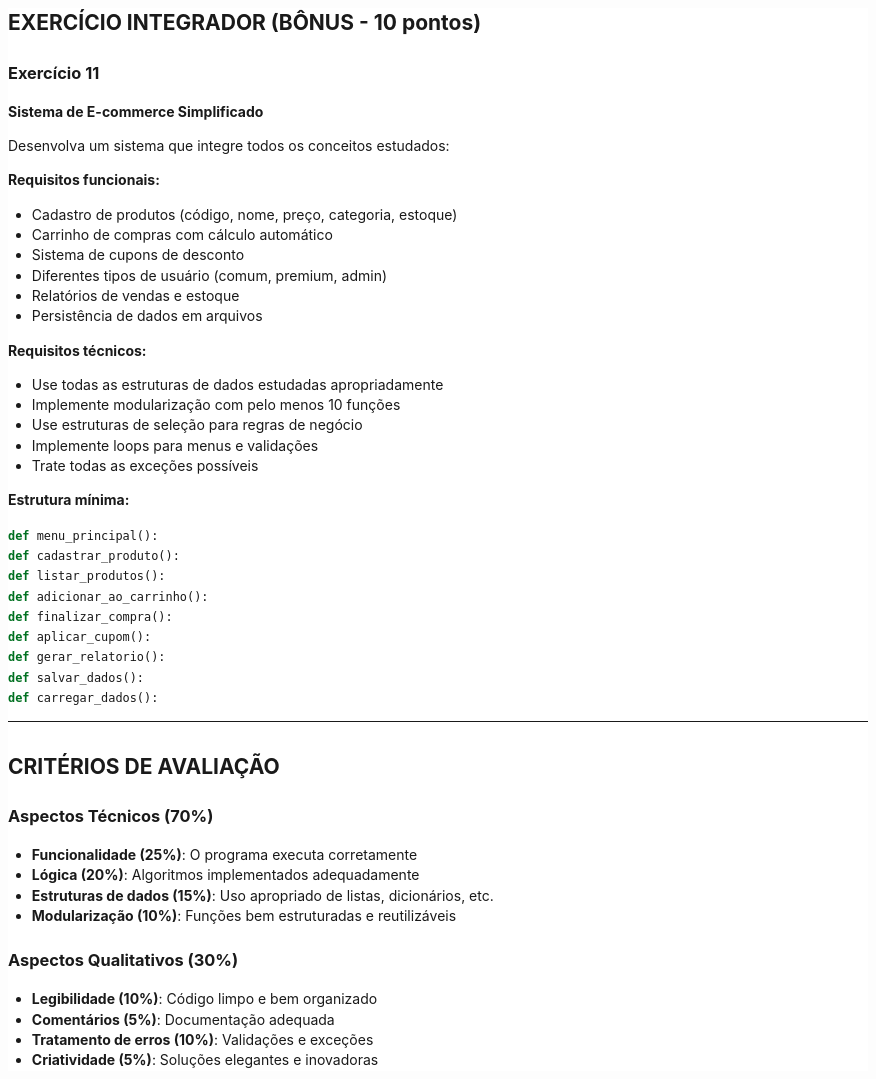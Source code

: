 
## EXERCÍCIO INTEGRADOR (BÔNUS - 10 pontos)

### Exercício 11
**Sistema de E-commerce Simplificado**

Desenvolva um sistema que integre todos os conceitos estudados:

**Requisitos funcionais:**
- Cadastro de produtos (código, nome, preço, categoria, estoque)
- Carrinho de compras com cálculo automático
- Sistema de cupons de desconto
- Diferentes tipos de usuário (comum, premium, admin)
- Relatórios de vendas e estoque
- Persistência de dados em arquivos

**Requisitos técnicos:**
- Use todas as estruturas de dados estudadas apropriadamente
- Implemente modularização com pelo menos 10 funções
- Use estruturas de seleção para regras de negócio
- Implemente loops para menus e validações
- Trate todas as exceções possíveis

**Estrutura mínima:**
```python
def menu_principal():
def cadastrar_produto():
def listar_produtos():
def adicionar_ao_carrinho():
def finalizar_compra():
def aplicar_cupom():
def gerar_relatorio():
def salvar_dados():
def carregar_dados():
```

---

## CRITÉRIOS DE AVALIAÇÃO

### Aspectos Técnicos (70%)
- **Funcionalidade (25%)**: O programa executa corretamente
- **Lógica (20%)**: Algoritmos implementados adequadamente  
- **Estruturas de dados (15%)**: Uso apropriado de listas, dicionários, etc.
- **Modularização (10%)**: Funções bem estruturadas e reutilizáveis

### Aspectos Qualitativos (30%)
- **Legibilidade (10%)**: Código limpo e bem organizado
- **Comentários (5%)**: Documentação adequada
- **Tratamento de erros (10%)**: Validações e exceções
- **Criatividade (5%)**: Soluções elegantes e inovadoras

